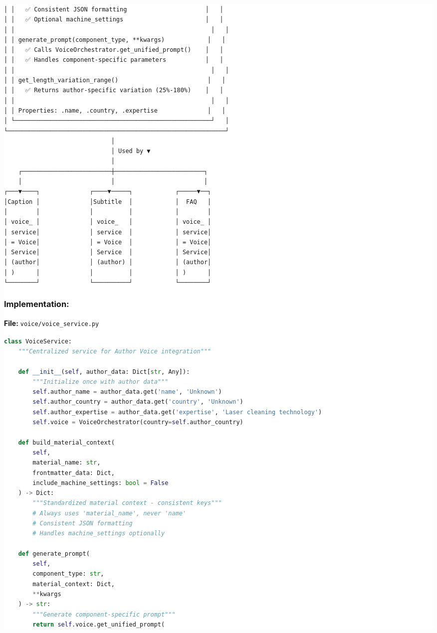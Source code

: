 ```
│ │   ✅ Consistent JSON formatting                      │   │
│ │   ✅ Optional machine_settings                       │   │
│ │                                                       │   │
│ │ generate_prompt(component_type, **kwargs)            │   │
│ │   ✅ Calls VoiceOrchestrator.get_unified_prompt()    │   │
│ │   ✅ Handles component-specific parameters           │   │
│ │                                                       │   │
│ │ get_length_variation_range()                         │   │
│ │   ✅ Returns author-specific variation (25%-180%)    │   │
│ │                                                       │   │
│ │ Properties: .name, .country, .expertise              │   │
│ └───────────────────────────────────────────────────────┘   │
└─────────────────────────────────────────────────────────────┘
                              │
                              │ Used by ▼
                              │
    ┌─────────────────────────┼─────────────────────────┐
    │                         │                         │
┌───▼────┐              ┌────▼─────┐            ┌─────▼──┐
│Caption │              │Subtitle  │            │  FAQ   │
│        │              │          │            │        │
│ voice_ │              │ voice_   │            │ voice_ │
│ service│              │ service  │            │ service│
│ = Voice│              │ = Voice  │            │ = Voice│
│ Service│              │ Service  │            │ Service│
│ (author│              │ (author) │            │ (author│
│ )      │              │          │            │ )      │
└────────┘              └──────────┘            └────────┘
```

### Implementation:

**File:** `voice/voice_service.py`

```python
class VoiceService:
    """Centralized service for Author Voice integration"""
    
    def __init__(self, author_data: Dict[str, Any]):
        """Initialize once with author data"""
        self.author_name = author_data.get('name', 'Unknown')
        self.author_country = author_data.get('country', 'Unknown')
        self.author_expertise = author_data.get('expertise', 'Laser cleaning technology')
        self.voice = VoiceOrchestrator(country=self.author_country)
    
    def build_material_context(
        self,
        material_name: str,
        frontmatter_data: Dict,
        include_machine_settings: bool = False
    ) -> Dict:
        """Standardized material context - consistent keys"""
        # Always uses 'material_name', never 'name'
        # Consistent JSON formatting
        # Handles machine_settings optionally
    
    def generate_prompt(
        self,
        component_type: str,
        material_context: Dict,
        **kwargs
    ) -> str:
        """Generate component-specific prompt"""
        return self.voice.get_unified_prompt(
```